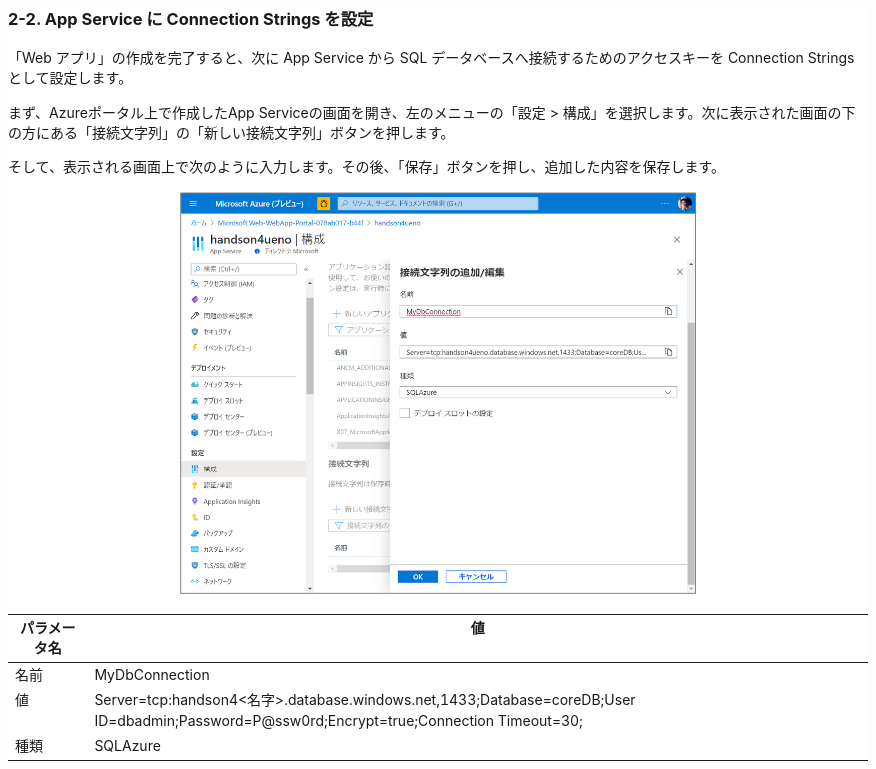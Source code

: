 
### 2-2. App Service に Connection Strings を設定

「Web アプリ」の作成を完了すると、次に App Service から SQL データベースへ接続するためのアクセスキーを Connection Strings として設定します。

まず、Azureポータル上で作成したApp Serviceの画面を開き、左のメニューの「設定 > 構成」を選択します。次に表示された画面の下の方にある「接続文字列」の「新しい接続文字列」ボタンを押します。

そして、表示される画面上で次のように入力します。その後、「保存」ボタンを押し、追加した内容を保存します。

<div align="center">
    <img src="imgs/10-add-connection-string-on-web-app.png" width="60%">
</div>

| パラメータ名 | 値 |
| ---------- | -- |
| 名前 | MyDbConnection |
| 値 | Server=tcp:handson4<名字>.database.windows.net,1433;Database=coreDB;User ID=dbadmin;Password=P@ssw0rd;Encrypt=true;Connection Timeout=30; |
| 種類 | SQLAzure |
